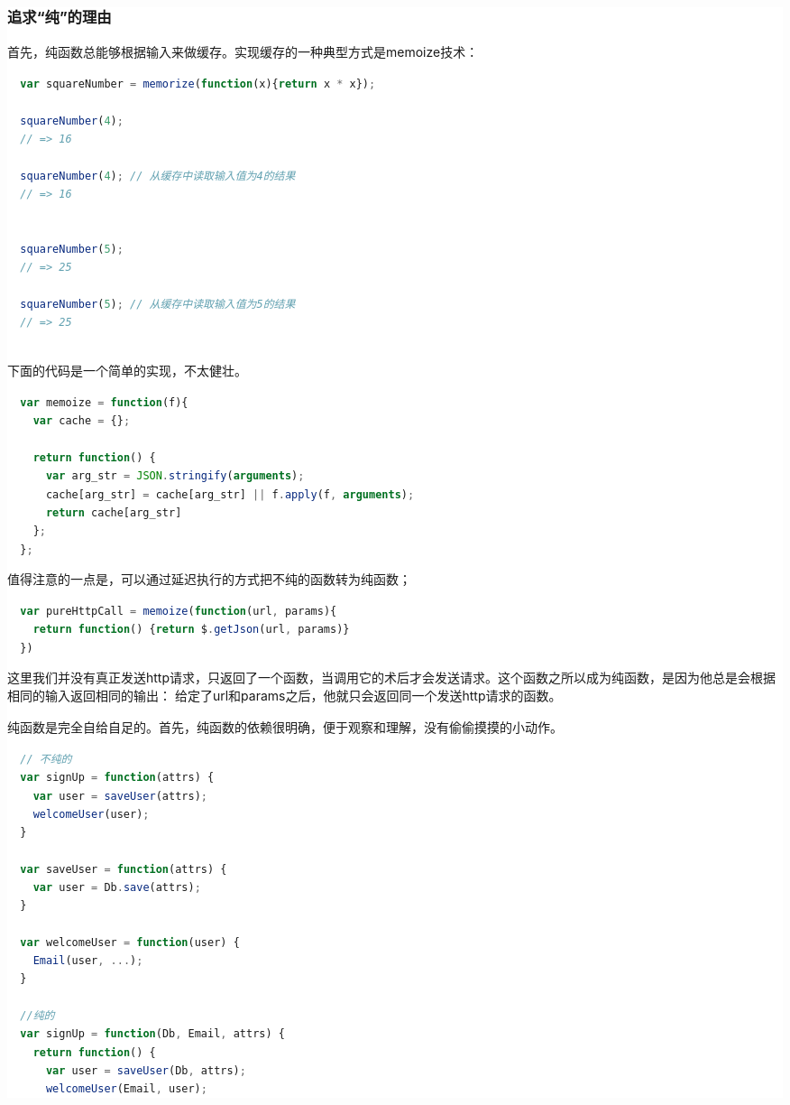 ### 追求“纯”的理由
首先，纯函数总能够根据输入来做缓存。实现缓存的一种典型方式是memoize技术：
```js
  var squareNumber = memorize(function(x){return x * x});
  
  squareNumber(4);
  // => 16
  
  squareNumber(4); // 从缓存中读取输入值为4的结果
  // => 16
  
  
  squareNumber(5);
  // => 25
  
  squareNumber(5); // 从缓存中读取输入值为5的结果
  // => 25
  

```
下面的代码是一个简单的实现，不太健壮。
```js
  var memoize = function(f){
    var cache = {};
    
    return function() {
      var arg_str = JSON.stringify(arguments);
      cache[arg_str] = cache[arg_str] || f.apply(f, arguments);
      return cache[arg_str]
    };
  };

```
值得注意的一点是，可以通过延迟执行的方式把不纯的函数转为纯函数；

```js
  var pureHttpCall = memoize(function(url, params){
    return function() {return $.getJson(url, params)}
  })

```
这里我们并没有真正发送http请求，只返回了一个函数，当调用它的术后才会发送请求。这个函数之所以成为纯函数，是因为他总是会根据相同的输入返回相同的输出：
给定了url和params之后，他就只会返回同一个发送http请求的函数。

纯函数是完全自给自足的。首先，纯函数的依赖很明确，便于观察和理解，没有偷偷摸摸的小动作。
```js
  // 不纯的
  var signUp = function(attrs) {
    var user = saveUser(attrs);
    welcomeUser(user);
  }
  
  var saveUser = function(attrs) {
    var user = Db.save(attrs);
  }
  
  var welcomeUser = function(user) {
    Email(user, ...);
  }
  
  //纯的
  var signUp = function(Db, Email, attrs) {
    return function() {
      var user = saveUser(Db, attrs);
      welcomeUser(Email, user);
```